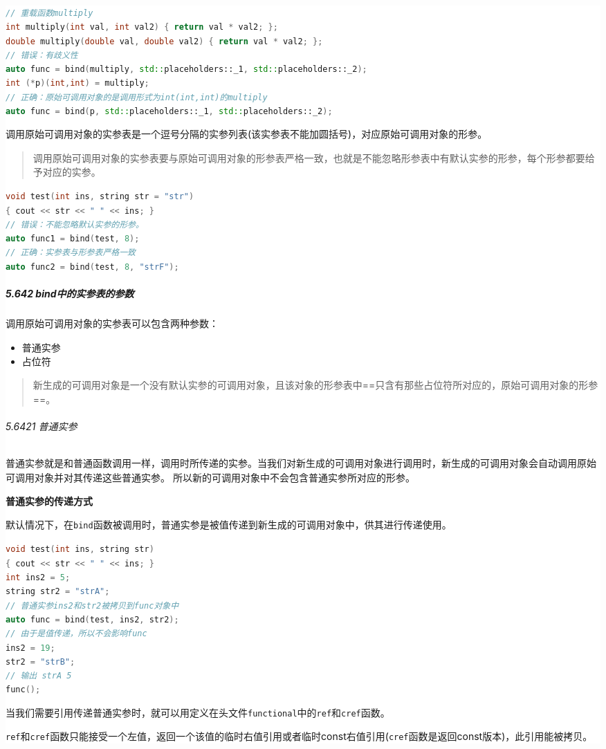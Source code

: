 ```c++
// 重载函数multiply
int multiply(int val, int val2) { return val * val2; };
double multiply(double val, double val2) { return val * val2; };
// 错误：有歧义性
auto func = bind(multiply, std::placeholders::_1, std::placeholders::_2);
int (*p)(int,int) = multiply;
// 正确：原始可调用对象的是调用形式为int(int,int)的multiply
auto func = bind(p, std::placeholders::_1, std::placeholders::_2);
```

调用原始可调用对象的实参表是一个逗号分隔的实参列表(该实参表不能加圆括号)，对应原始可调用对象的形参。

> 调用原始可调用对象的实参表要与原始可调用对象的形参表严格一致，也就是不能忽略形参表中有默认实参的形参，每个形参都要给予对应的实参。

```c++
void test(int ins, string str = "str")
{ cout << str << " " << ins; }
// 错误：不能忽略默认实参的形参。
auto func1 = bind(test, 8);
// 正确：实参表与形参表严格一致
auto func2 = bind(test, 8, "strF");
```

##### 5.642 bind中的实参表的参数

调用原始可调用对象的实参表可以包含两种参数：
* 普通实参
* 占位符

> 新生成的可调用对象是一个没有默认实参的可调用对象，且该对象的形参表中==只含有那些占位符所对应的，原始可调用对象的形参==。

###### 5.6421 普通实参

普通实参就是和普通函数调用一样，调用时所传递的实参。当我们对新生成的可调用对象进行调用时，新生成的可调用对象会自动调用原始可调用对象并对其传递这些普通实参。
所以新的可调用对象中不会包含普通实参所对应的形参。

**普通实参的传递方式**

默认情况下，在`bind`函数被调用时，普通实参是被值传递到新生成的可调用对象中，供其进行传递使用。

```c++
void test(int ins, string str)
{ cout << str << " " << ins; }
int ins2 = 5;
string str2 = "strA";
// 普通实参ins2和str2被拷贝到func对象中
auto func = bind(test, ins2, str2);
// 由于是值传递，所以不会影响func
ins2 = 19;
str2 = "strB";
// 输出 strA 5
func();
```

当我们需要引用传递普通实参时，就可以用定义在头文件`functional`中的`ref`和`cref`函数。

`ref`和`cref`函数只能接受一个左值，返回一个该值的临时右值引用或者临时const右值引用(`cref`函数是返回const版本)，此引用能被拷贝。
